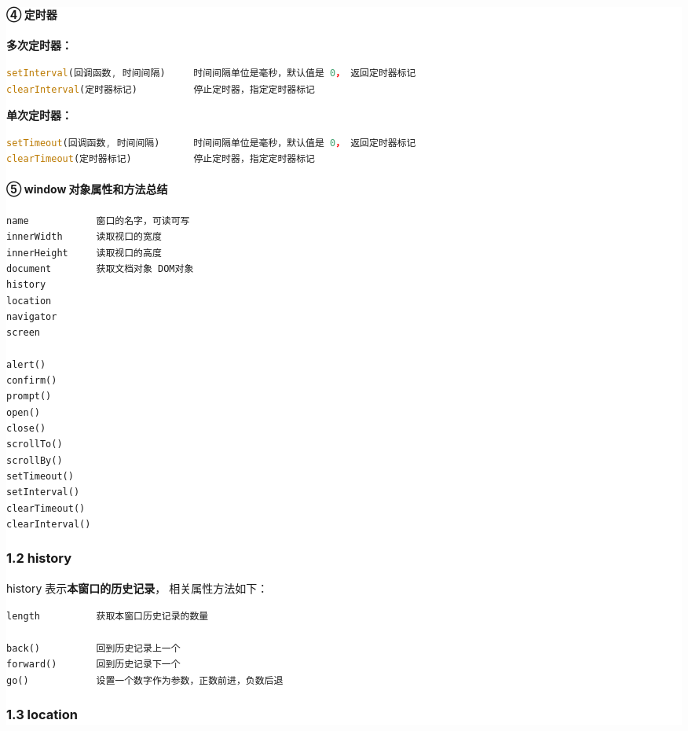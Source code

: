 #### ④ 定时器

**多次定时器：**

```js
setInterval(回调函数, 时间间隔)		时间间隔单位是毫秒，默认值是 0， 返回定时器标记
clearInterval(定时器标记)		  停止定时器，指定定时器标记
```

**单次定时器：**

```js
setTimeout(回调函数, 时间间隔)		时间间隔单位是毫秒，默认值是 0， 返回定时器标记
clearTimeout(定时器标记)			  停止定时器，指定定时器标记
```

#### ⑤ window 对象属性和方法总结

```
name			窗口的名字，可读可写
innerWidth		读取视口的宽度
innerHeight 	读取视口的高度
document		获取文档对象 DOM对象
history			
location
navigator
screen

alert()
confirm()
prompt()
open()
close()
scrollTo()
scrollBy()
setTimeout()
setInterval()
clearTimeout()
clearInterval()
```

### 1.2 history

history 表示**本窗口的历史记录**， 相关属性方法如下：

```
length			获取本窗口历史记录的数量

back()			回到历史记录上一个
forward()		回到历史记录下一个
go()			设置一个数字作为参数，正数前进，负数后退
```

### 1.3 location
